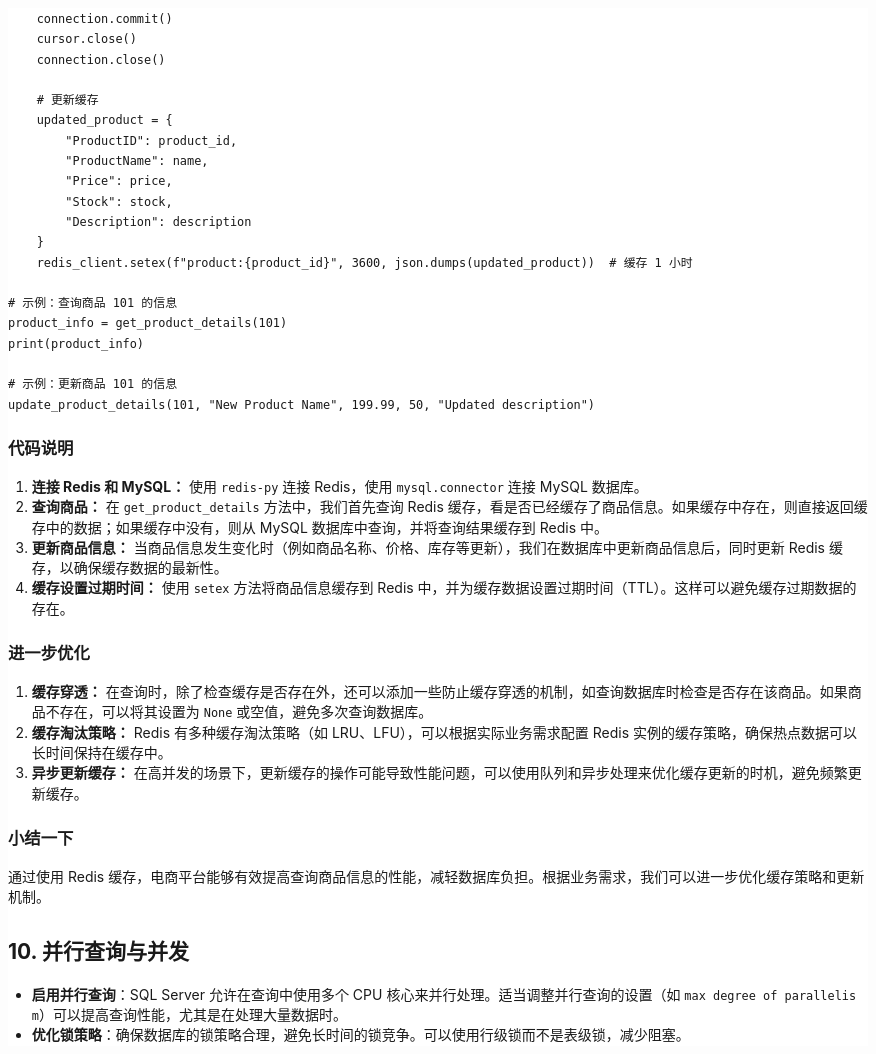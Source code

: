 ```
    connection.commit()
    cursor.close()
    connection.close()
    
    # 更新缓存
    updated_product = {
        "ProductID": product_id,
        "ProductName": name,
        "Price": price,
        "Stock": stock,
        "Description": description
    }
    redis_client.setex(f"product:{product_id}", 3600, json.dumps(updated_product))  # 缓存 1 小时

# 示例：查询商品 101 的信息
product_info = get_product_details(101)
print(product_info)

# 示例：更新商品 101 的信息
update_product_details(101, "New Product Name", 199.99, 50, "Updated description")

```

### 代码说明


1. **连接 Redis 和 MySQL：** 使用 `redis-py` 连接 Redis，使用 `mysql.connector` 连接 MySQL 数据库。
2. **查询商品：** 在 `get_product_details` 方法中，我们首先查询 Redis 缓存，看是否已经缓存了商品信息。如果缓存中存在，则直接返回缓存中的数据；如果缓存中没有，则从 MySQL 数据库中查询，并将查询结果缓存到 Redis 中。
3. **更新商品信息：** 当商品信息发生变化时（例如商品名称、价格、库存等更新），我们在数据库中更新商品信息后，同时更新 Redis 缓存，以确保缓存数据的最新性。
4. **缓存设置过期时间：** 使用 `setex` 方法将商品信息缓存到 Redis 中，并为缓存数据设置过期时间（TTL）。这样可以避免缓存过期数据的存在。


### 进一步优化


1. **缓存穿透：** 在查询时，除了检查缓存是否存在外，还可以添加一些防止缓存穿透的机制，如查询数据库时检查是否存在该商品。如果商品不存在，可以将其设置为 `None` 或空值，避免多次查询数据库。
2. **缓存淘汰策略：** Redis 有多种缓存淘汰策略（如 LRU、LFU），可以根据实际业务需求配置 Redis 实例的缓存策略，确保热点数据可以长时间保持在缓存中。
3. **异步更新缓存：** 在高并发的场景下，更新缓存的操作可能导致性能问题，可以使用队列和异步处理来优化缓存更新的时机，避免频繁更新缓存。


### 小结一下


通过使用 Redis 缓存，电商平台能够有效提高查询商品信息的性能，减轻数据库负担。根据业务需求，我们可以进一步优化缓存策略和更新机制。


## 10\. 并行查询与并发


* **启用并行查询**：SQL Server 允许在查询中使用多个 CPU 核心来并行处理。适当调整并行查询的设置（如 `max degree of parallelism`）可以提高查询性能，尤其是在处理大量数据时。
* **优化锁策略**：确保数据库的锁策略合理，避免长时间的锁竞争。可以使用行级锁而不是表级锁，减少阻塞。
